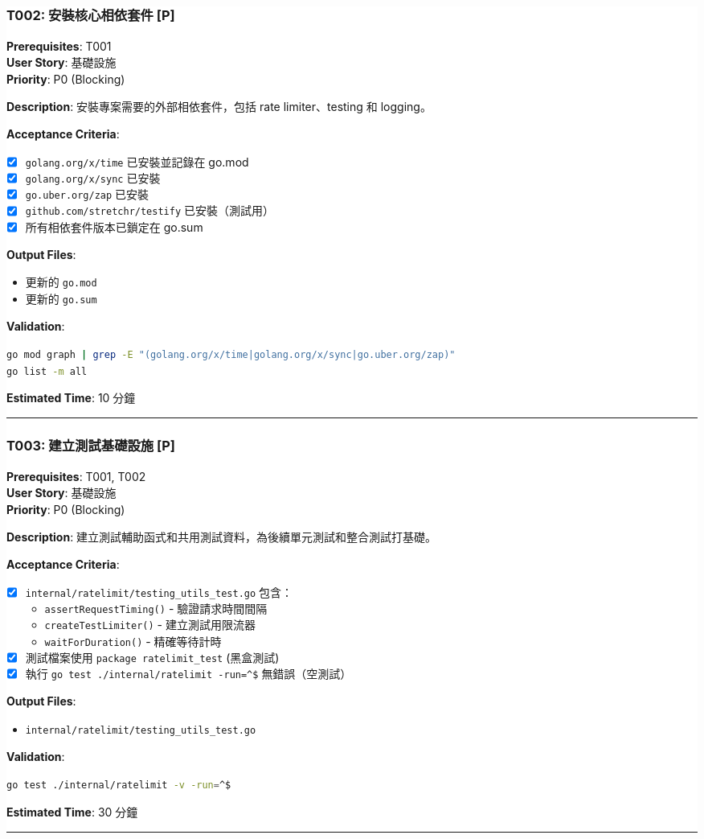 ### T002: 安裝核心相依套件 [P]
**Prerequisites**: T001  
**User Story**: 基礎設施  
**Priority**: P0 (Blocking)

**Description**:
安裝專案需要的外部相依套件，包括 rate limiter、testing 和 logging。

**Acceptance Criteria**:
- [X] `golang.org/x/time` 已安裝並記錄在 go.mod
- [X] `golang.org/x/sync` 已安裝
- [X] `go.uber.org/zap` 已安裝
- [X] `github.com/stretchr/testify` 已安裝（測試用）
- [X] 所有相依套件版本已鎖定在 go.sum

**Output Files**:
- 更新的 `go.mod`
- 更新的 `go.sum`

**Validation**:
```bash
go mod graph | grep -E "(golang.org/x/time|golang.org/x/sync|go.uber.org/zap)"
go list -m all
```

**Estimated Time**: 10 分鐘

---

### T003: 建立測試基礎設施 [P]
**Prerequisites**: T001, T002  
**User Story**: 基礎設施  
**Priority**: P0 (Blocking)

**Description**:
建立測試輔助函式和共用測試資料，為後續單元測試和整合測試打基礎。

**Acceptance Criteria**:
- [X] `internal/ratelimit/testing_utils_test.go` 包含：
  - `assertRequestTiming()` - 驗證請求時間間隔
  - `createTestLimiter()` - 建立測試用限流器
  - `waitForDuration()` - 精確等待計時
- [X] 測試檔案使用 `package ratelimit_test` (黑盒測試)
- [X] 執行 `go test ./internal/ratelimit -run=^$` 無錯誤（空測試）

**Output Files**:
- `internal/ratelimit/testing_utils_test.go`

**Validation**:
```bash
go test ./internal/ratelimit -v -run=^$
```

**Estimated Time**: 30 分鐘

---
